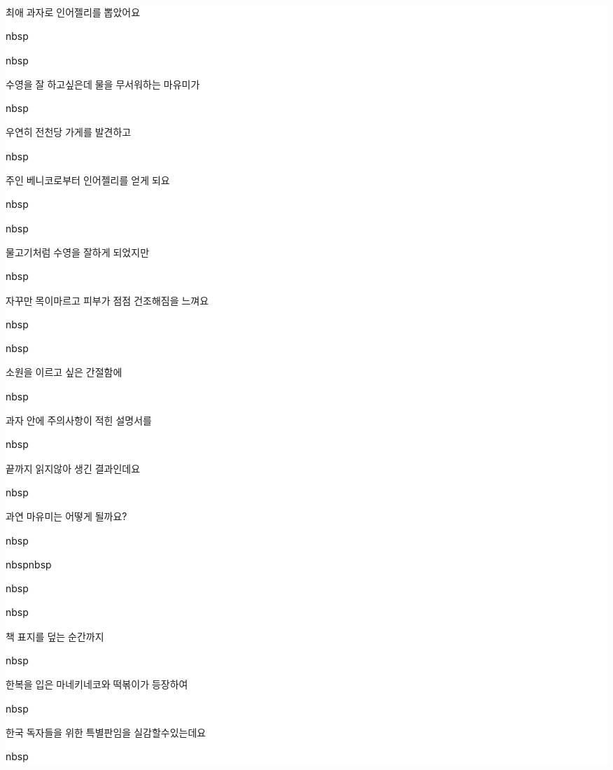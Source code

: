 최애 과자로 인어젤리를 뽑았어요

nbsp

nbsp

수영을 잘 하고싶은데 물을 무서워하는 마유미가 

nbsp

우연히 전천당 가게를 발견하고 

nbsp

주인 베니코로부터 인어젤리를 얻게 되요

nbsp

nbsp

물고기처럼 수영을 잘하게 되었지만

nbsp

자꾸만 목이마르고 피부가 점점 건조해짐을 느껴요

nbsp

nbsp

소원을 이르고 싶은 간절함에 

nbsp

과자 안에 주의사항이 적힌 설명서를 

nbsp

끝까지 읽지않아 생긴 결과인데요 

nbsp

과연 마유미는 어떻게 될까요?

nbsp

nbspnbsp



nbsp

nbsp

책 표지를 덮는 순간까지 

nbsp

한복을 입은 마네키네코와 떡볶이가 등장하여 

nbsp

한국 독자들을 위한 특별판임을 실감할수있는데요

nbsp

